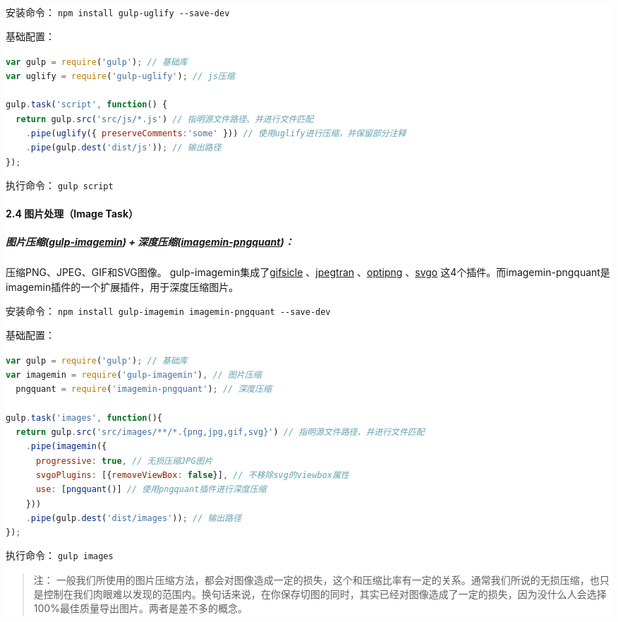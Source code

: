 安装命令：
`npm install gulp-uglify --save-dev`

基础配置：
```js
var gulp = require('gulp'); // 基础库
var uglify = require('gulp-uglify'); // js压缩

gulp.task('script', function() {
  return gulp.src('src/js/*.js') // 指明源文件路径、并进行文件匹配
    .pipe(uglify({ preserveComments:'some' })) // 使用uglify进行压缩，并保留部分注释
    .pipe(gulp.dest('dist/js')); // 输出路径
});
```

执行命令：
`gulp script`

#### 2.4 图片处理（Image Task）

##### 图片压缩([gulp-imagemin](https://www.npmjs.com/package/gulp-imagemin)) + 深度压缩([imagemin-pngquant](https://www.npmjs.com/package/imagemin-pngquant))：

压缩PNG、JPEG、GIF和SVG图像。
gulp-imagemin集成了[gifsicle](https://github.com/kevva/imagemin-gifsicle) 、[jpegtran](https://github.com/kevva/imagemin-jpegtran) 、[optipng](https://github.com/kevva/imagemin-optipng) 、[svgo](https://github.com/kevva/imagemin-svgo) 这4个插件。而imagemin-pngquant是imagemin插件的一个扩展插件，用于深度压缩图片。

安装命令：
`npm install gulp-imagemin imagemin-pngquant --save-dev`

基础配置：
```js
var gulp = require('gulp'); // 基础库
var imagemin = require('gulp-imagemin'), // 图片压缩
  pngquant = require('imagemin-pngquant'); // 深度压缩

gulp.task('images', function(){
  return gulp.src('src/images/**/*.{png,jpg,gif,svg}') // 指明源文件路径、并进行文件匹配
    .pipe(imagemin({
      progressive: true, // 无损压缩JPG图片
      svgoPlugins: [{removeViewBox: false}], // 不移除svg的viewbox属性
      use: [pngquant()] // 使用pngquant插件进行深度压缩
    }))
    .pipe(gulp.dest('dist/images')); // 输出路径
});
```

执行命令：
`gulp images`

> 注：
> 一般我们所使用的图片压缩方法，都会对图像造成一定的损失，这个和压缩比率有一定的关系。通常我们所说的无损压缩，也只是控制在我们肉眼难以发现的范围内。换句话来说，在你保存切图的同时，其实已经对图像造成了一定的损失，因为没什么人会选择100%最佳质量导出图片。两者是差不多的概念。
